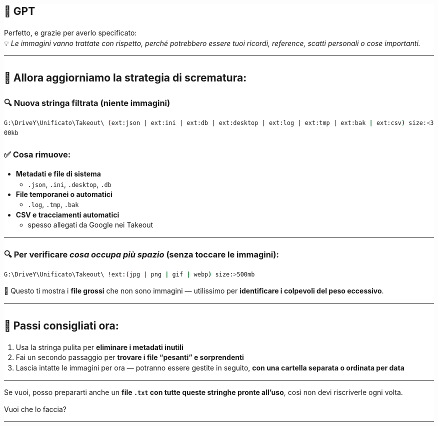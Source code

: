 
## 🤖 **GPT**

Perfetto, e grazie per averlo specificato:  
💡 *Le immagini vanno trattate con rispetto, perché potrebbero essere tuoi ricordi, reference, scatti personali o cose importanti.*

---

## 🎯 Allora aggiorniamo **la strategia di scrematura**:

### 🔍 **Nuova stringa filtrata (niente immagini)**

```bash
G:\DriveY\Unificato\Takeout\ (ext:json | ext:ini | ext:db | ext:desktop | ext:log | ext:tmp | ext:bak | ext:csv) size:<300kb
```

### ✅ Cosa rimuove:
- **Metadati e file di sistema**
  - `.json`, `.ini`, `.desktop`, `.db`
- **File temporanei o automatici**
  - `.log`, `.tmp`, `.bak`
- **CSV e tracciamenti automatici**
  - spesso allegati da Google nei Takeout

---

### 🔍 Per verificare *cosa occupa più spazio* (senza toccare le immagini):
```bash
G:\DriveY\Unificato\Takeout\ !ext:(jpg | png | gif | webp) size:>500mb
```
🔸 Questo ti mostra i **file grossi** che non sono immagini — utilissimo per **identificare i colpevoli del peso eccessivo**.

---

## 🧭 Passi consigliati ora:
1. Usa la stringa pulita per **eliminare i metadati inutili**
2. Fai un secondo passaggio per **trovare i file “pesanti” e sorprendenti**
3. Lascia intatte le immagini per ora — potranno essere gestite in seguito, **con una cartella separata o ordinata per data**

---

Se vuoi, posso prepararti anche un **file `.txt` con tutte queste stringhe pronte all’uso**, così non devi riscriverle ogni volta.

Vuoi che lo faccia?

---
